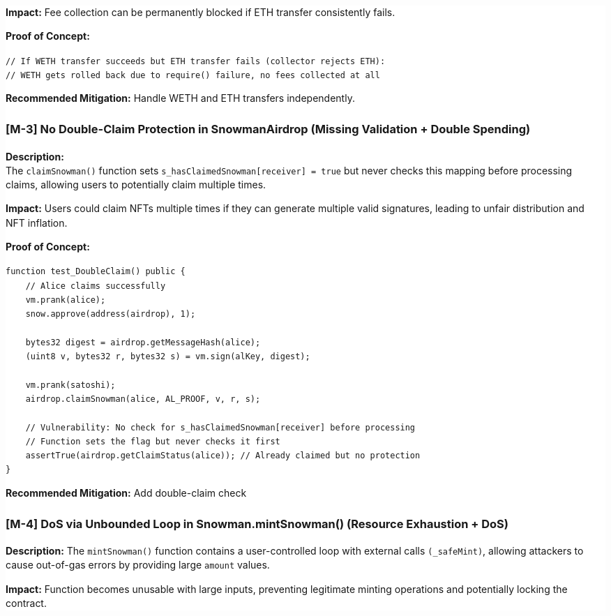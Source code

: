 **Impact:** 
Fee collection can be permanently blocked if ETH transfer consistently fails.

**Proof of Concept:**
```solidity
// If WETH transfer succeeds but ETH transfer fails (collector rejects ETH):
// WETH gets rolled back due to require() failure, no fees collected at all
```
**Recommended Mitigation:** 
Handle WETH and ETH transfers independently.


### [M-3] No Double-Claim Protection in SnowmanAirdrop (Missing Validation + Double Spending)

**Description:**  
The `claimSnowman()` function sets `s_hasClaimedSnowman[receiver] = true` but never checks this mapping before processing claims, allowing users to potentially claim multiple times.

**Impact:** 
Users could claim NFTs multiple times if they can generate multiple valid signatures, leading to unfair distribution and NFT inflation.

**Proof of Concept:**
```solidity
function test_DoubleClaim() public {
    // Alice claims successfully
    vm.prank(alice);
    snow.approve(address(airdrop), 1);
    
    bytes32 digest = airdrop.getMessageHash(alice);
    (uint8 v, bytes32 r, bytes32 s) = vm.sign(alKey, digest);
    
    vm.prank(satoshi);
    airdrop.claimSnowman(alice, AL_PROOF, v, r, s);
    
    // Vulnerability: No check for s_hasClaimedSnowman[receiver] before processing
    // Function sets the flag but never checks it first
    assertTrue(airdrop.getClaimStatus(alice)); // Already claimed but no protection
}
```
**Recommended Mitigation:** 
Add double-claim check


### [M-4] DoS via Unbounded Loop in Snowman.mintSnowman() (Resource Exhaustion + DoS)

**Description:** 
The `mintSnowman()` function contains a user-controlled loop with external calls `(_safeMint)`, allowing attackers to cause out-of-gas errors by providing large `amount` values.

**Impact:** 
Function becomes unusable with large inputs, preventing legitimate minting operations and potentially locking the contract.

